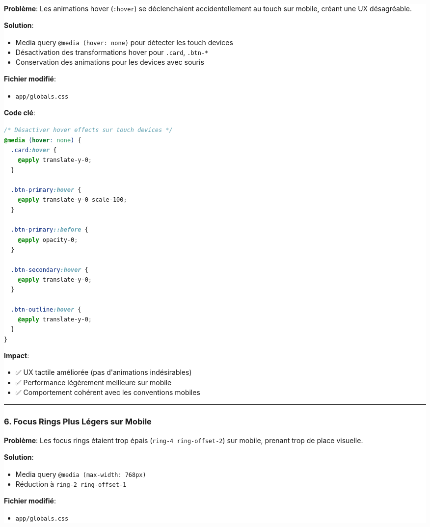 **Problème**: Les animations hover (`:hover`) se déclenchaient accidentellement au touch sur mobile, créant une UX désagréable.

**Solution**:
- Media query `@media (hover: none)` pour détecter les touch devices
- Désactivation des transformations hover pour `.card`, `.btn-*`
- Conservation des animations pour les devices avec souris

**Fichier modifié**:
- `app/globals.css`

**Code clé**:
```css
/* Désactiver hover effects sur touch devices */
@media (hover: none) {
  .card:hover {
    @apply translate-y-0;
  }
  
  .btn-primary:hover {
    @apply translate-y-0 scale-100;
  }
  
  .btn-primary::before {
    @apply opacity-0;
  }
  
  .btn-secondary:hover {
    @apply translate-y-0;
  }
  
  .btn-outline:hover {
    @apply translate-y-0;
  }
}
```

**Impact**:
- ✅ UX tactile améliorée (pas d'animations indésirables)
- ✅ Performance légèrement meilleure sur mobile
- ✅ Comportement cohérent avec les conventions mobiles

---

### 6. **Focus Rings Plus Légers sur Mobile**

**Problème**: Les focus rings étaient trop épais (`ring-4 ring-offset-2`) sur mobile, prenant trop de place visuelle.

**Solution**:
- Media query `@media (max-width: 768px)`
- Réduction à `ring-2 ring-offset-1`

**Fichier modifié**:
- `app/globals.css`
